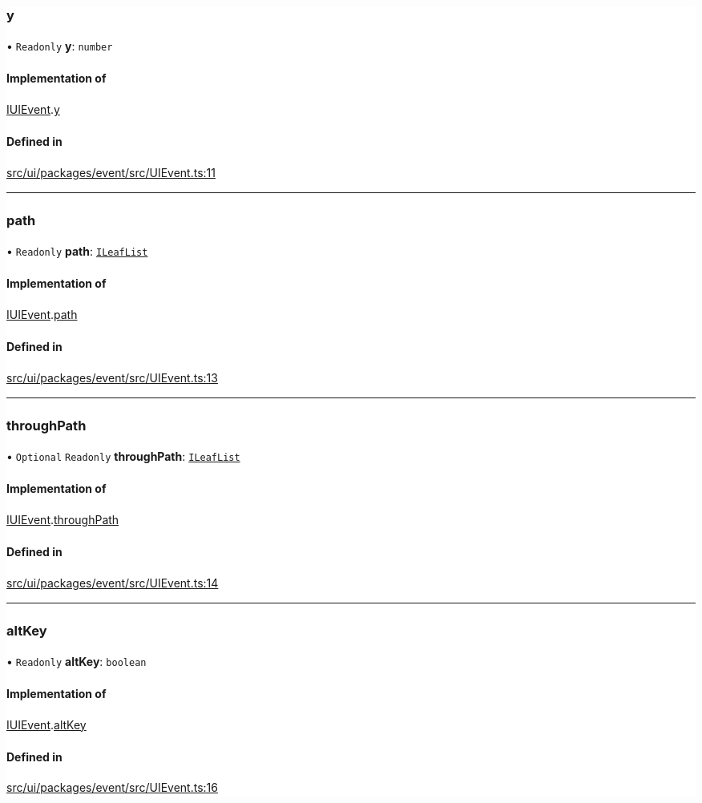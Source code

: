 ### y

• `Readonly` **y**: `number`

#### Implementation of

[IUIEvent](../interfaces/IUIEvent.md).[y](../interfaces/IUIEvent.md#y)

#### Defined in

[src/ui/packages/event/src/UIEvent.ts:11](https://github.com/leaferjs/leafer-ui/blob/a20ecb9bdfba27311c7c73d6d251875f5dedca2b/packages/event/src/UIEvent.ts#L11)

___

### path

• `Readonly` **path**: [`ILeafList`](../interfaces/ILeafList.md)

#### Implementation of

[IUIEvent](../interfaces/IUIEvent.md).[path](../interfaces/IUIEvent.md#path)

#### Defined in

[src/ui/packages/event/src/UIEvent.ts:13](https://github.com/leaferjs/leafer-ui/blob/a20ecb9bdfba27311c7c73d6d251875f5dedca2b/packages/event/src/UIEvent.ts#L13)

___

### throughPath

• `Optional` `Readonly` **throughPath**: [`ILeafList`](../interfaces/ILeafList.md)

#### Implementation of

[IUIEvent](../interfaces/IUIEvent.md).[throughPath](../interfaces/IUIEvent.md#throughpath)

#### Defined in

[src/ui/packages/event/src/UIEvent.ts:14](https://github.com/leaferjs/leafer-ui/blob/a20ecb9bdfba27311c7c73d6d251875f5dedca2b/packages/event/src/UIEvent.ts#L14)

___

### altKey

• `Readonly` **altKey**: `boolean`

#### Implementation of

[IUIEvent](../interfaces/IUIEvent.md).[altKey](../interfaces/IUIEvent.md#altkey)

#### Defined in

[src/ui/packages/event/src/UIEvent.ts:16](https://github.com/leaferjs/leafer-ui/blob/a20ecb9bdfba27311c7c73d6d251875f5dedca2b/packages/event/src/UIEvent.ts#L16)
